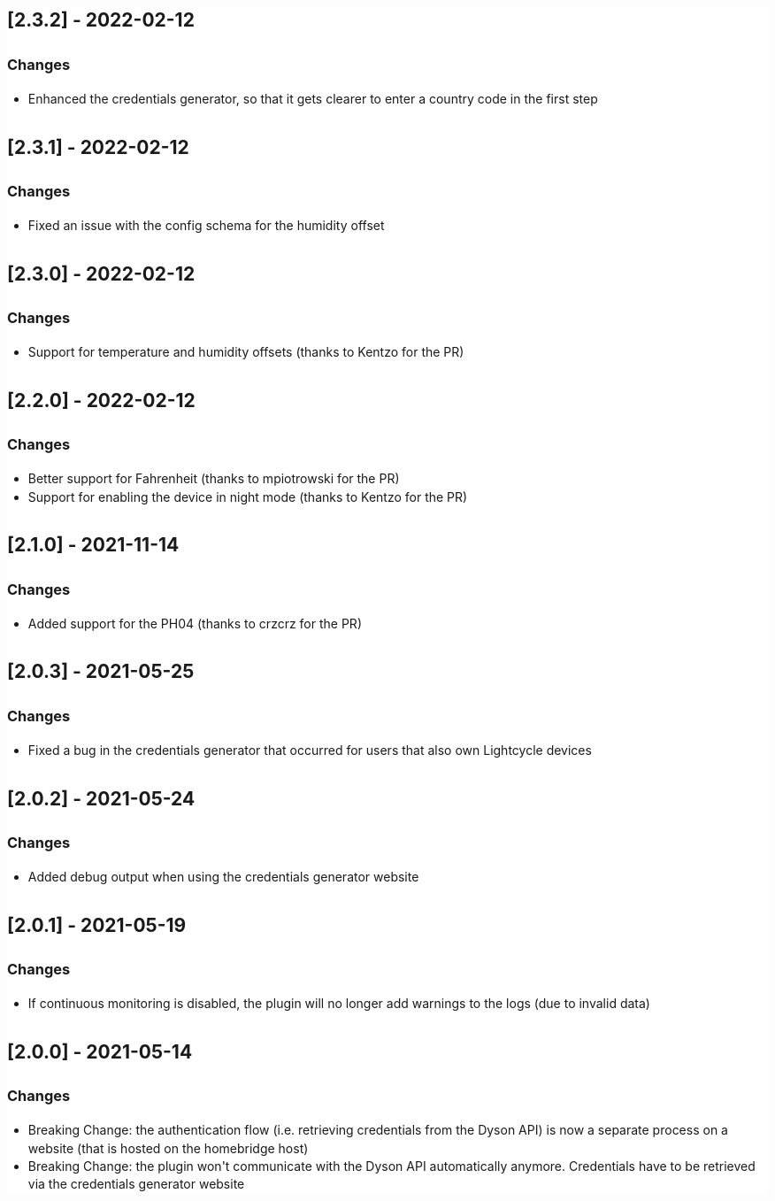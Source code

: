 ## [2.3.2] - 2022-02-12
### Changes
- Enhanced the credentials generator, so that it gets clearer to enter a country code in the first step

## [2.3.1] - 2022-02-12
### Changes
- Fixed an issue with the config schema for the humidity offset

## [2.3.0] - 2022-02-12
### Changes
- Support for temperature and humidity offsets (thanks to Kentzo for the PR)

## [2.2.0] - 2022-02-12
### Changes
- Better support for Fahrenheit (thanks to mpiotrowski for the PR)
- Support for enabling the device in night mode (thanks to Kentzo for the PR)

## [2.1.0] - 2021-11-14
### Changes
- Added support for the PH04 (thanks to crzcrz for the PR)

## [2.0.3] - 2021-05-25
### Changes
- Fixed a bug in the credentials generator that occurred for users that also own Lightcycle devices

## [2.0.2] - 2021-05-24
### Changes
- Added debug output when using the credentials generator website

## [2.0.1] - 2021-05-19
### Changes
- If continuous monitoring is disabled, the plugin will no longer add warnings to the logs (due to invalid data)

## [2.0.0] - 2021-05-14
### Changes
- Breaking Change: the authentication flow (i.e. retrieving credentials from the Dyson API) is now a separate process on a website (that is hosted on the homebridge host)
- Breaking Change: the plugin won't communicate with the Dyson API automatically anymore. Credentials have to be retrieved via the credentials generator website
